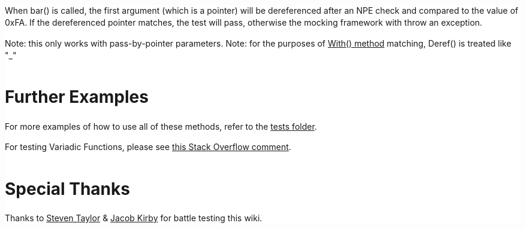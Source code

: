 When bar() is called, the first argument (which is a pointer) will be dereferenced after an NPE check and compared to the value of 0xFA. If the dereferenced pointer matches, the test will pass, otherwise the mocking framework with throw an exception.

Note: this only works with pass-by-pointer parameters.
Note: for the purposes of [With() method](#with-method) matching, Deref() is treated like "_"

# Further Examples
For more examples of how to use all of these methods, refer to the [tests folder](HippoMocksTest).

For testing Variadic Functions, please see [this Stack Overflow comment](https://stackoverflow.com/questions/36749410/hippomocks-mocking-function-with-variable-count-of-args/38769627#38769627).

# Special Thanks
Thanks to [Steven Taylor](https://github.com/SttIntc) & [Jacob Kirby](https://github.com/jacobkir) for battle testing this wiki. 
